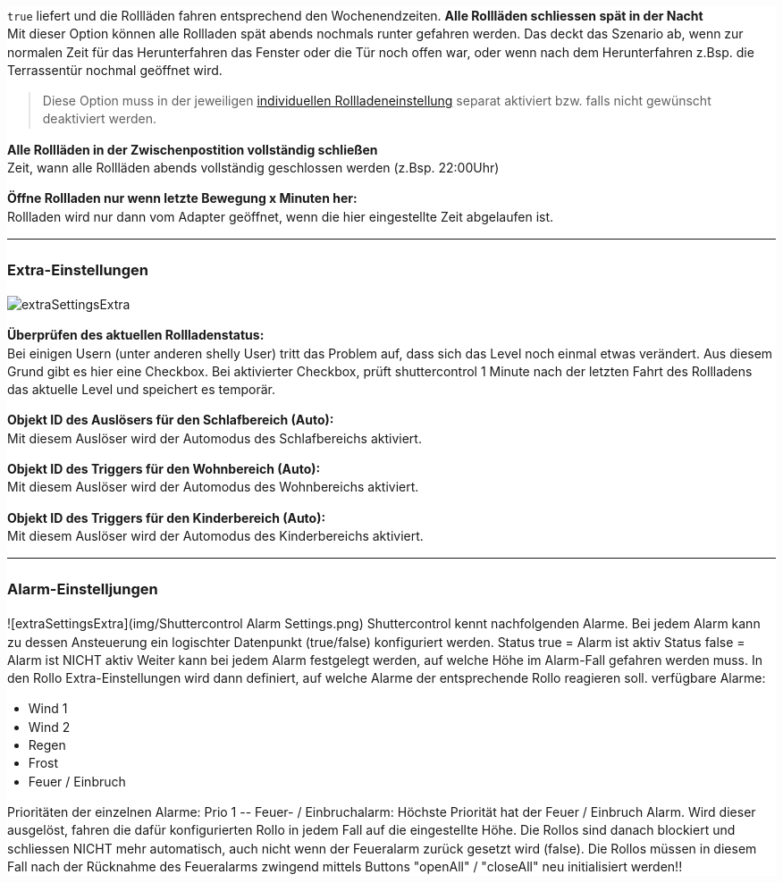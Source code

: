 ```true``` liefert und die Rollläden fahren entsprechend den Wochenendzeiten.
**Alle Rollläden schliessen spät in der Nacht**  
Mit dieser Option können alle Rollladen spät abends nochmals runter gefahren werden.
Das deckt das Szenario ab, wenn zur normalen Zeit für das Herunterfahren das Fenster
oder die Tür noch offen war, oder wenn nach dem Herunterfahren z.Bsp. die Terrassentür
nochmal geöffnet wird. 

> Diese Option muss in der jeweiligen [individuellen Rollladeneinstellung](#individuelle-rollladeneinstellungen) separat
aktiviert bzw. falls nicht gewünscht deaktiviert werden.

**Alle Rollläden in der Zwischenpostition vollständig schließen**  
Zeit, wann alle Rollläden abends vollständig geschlossen werden (z.Bsp. 22:00Uhr)

**Öffne Rollladen nur wenn letzte Bewegung x Minuten her:**  
Rollladen wird nur dann vom Adapter geöffnet, wenn die hier eingestellte Zeit
abgelaufen ist.


---
### Extra-Einstellungen

![extraSettingsExtra](img/ExtraSettingsExtra.png)

**Überprüfen des aktuellen Rollladenstatus:**  
Bei einigen Usern (unter anderen shelly User) tritt das Problem auf, dass sich das
Level noch einmal etwas verändert. Aus diesem Grund gibt es hier eine Checkbox.
Bei aktivierter Checkbox, prüft shuttercontrol 1 Minute nach der letzten Fahrt des
Rollladens das aktuelle Level und speichert es temporär.

**Objekt ID des Auslösers für den Schlafbereich (Auto):**  
Mit diesem Auslöser wird der Automodus des Schlafbereichs aktiviert.

**Objekt ID des Triggers für den Wohnbereich (Auto):**  
Mit diesem Auslöser wird der Automodus des Wohnbereichs aktiviert.

**Objekt ID des Triggers für den Kinderbereich (Auto):**  
Mit diesem Auslöser wird der Automodus des Kinderbereichs aktiviert.

---
### Alarm-Einstelljungen
![extraSettingsExtra](img/Shuttercontrol Alarm Settings.png)
Shuttercontrol kennt nachfolgenden Alarme. Bei jedem Alarm kann zu dessen Ansteuerung ein logischter Datenpunkt (true/false) konfiguriert werden.
Status true = Alarm ist aktiv
Status false = Alarm ist NICHT aktiv
Weiter kann bei jedem Alarm festgelegt werden, auf welche Höhe im Alarm-Fall gefahren werden muss. 
In den Rollo Extra-Einstellungen wird dann definiert, auf welche Alarme der entsprechende Rollo reagieren soll.
verfügbare Alarme:
- Wind 1
- Wind 2
- Regen
- Frost
- Feuer / Einbruch

Prioritäten der einzelnen Alarme:
Prio 1 -- 	Feuer- / Einbruchalarm: Höchste Priorität hat der Feuer / Einbruch Alarm. Wird dieser ausgelöst, fahren die dafür konfigurierten 
			Rollo in jedem Fall auf die eingestellte Höhe. Die Rollos sind danach blockiert und schliessen NICHT mehr automatisch, auch nicht wenn 
			der Feueralarm zurück gesetzt wird (false). Die Rollos müssen in diesem Fall nach der Rücknahme des Feueralarms zwingend 
			mittels Buttons "openAll" / "closeAll" neu initialisiert werden!! 
```